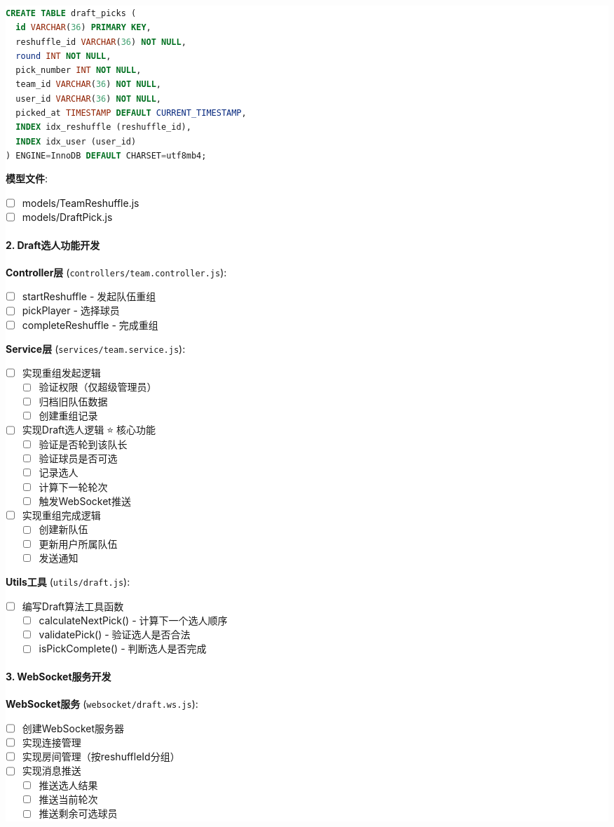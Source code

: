 ```sql
CREATE TABLE draft_picks (
  id VARCHAR(36) PRIMARY KEY,
  reshuffle_id VARCHAR(36) NOT NULL,
  round INT NOT NULL,
  pick_number INT NOT NULL,
  team_id VARCHAR(36) NOT NULL,
  user_id VARCHAR(36) NOT NULL,
  picked_at TIMESTAMP DEFAULT CURRENT_TIMESTAMP,
  INDEX idx_reshuffle (reshuffle_id),
  INDEX idx_user (user_id)
) ENGINE=InnoDB DEFAULT CHARSET=utf8mb4;
```

**模型文件**:
- [ ] models/TeamReshuffle.js
- [ ] models/DraftPick.js

#### 2. Draft选人功能开发

**Controller层** (`controllers/team.controller.js`):
- [ ] startReshuffle - 发起队伍重组
- [ ] pickPlayer - 选择球员
- [ ] completeReshuffle - 完成重组

**Service层** (`services/team.service.js`):
- [ ] 实现重组发起逻辑
  - [ ] 验证权限（仅超级管理员）
  - [ ] 归档旧队伍数据
  - [ ] 创建重组记录
- [ ] 实现Draft选人逻辑 ⭐ 核心功能
  - [ ] 验证是否轮到该队长
  - [ ] 验证球员是否可选
  - [ ] 记录选人
  - [ ] 计算下一轮轮次
  - [ ] 触发WebSocket推送
- [ ] 实现重组完成逻辑
  - [ ] 创建新队伍
  - [ ] 更新用户所属队伍
  - [ ] 发送通知

**Utils工具** (`utils/draft.js`):
- [ ] 编写Draft算法工具函数
  - [ ] calculateNextPick() - 计算下一个选人顺序
  - [ ] validatePick() - 验证选人是否合法
  - [ ] isPickComplete() - 判断选人是否完成

#### 3. WebSocket服务开发

**WebSocket服务** (`websocket/draft.ws.js`):
- [ ] 创建WebSocket服务器
- [ ] 实现连接管理
- [ ] 实现房间管理（按reshuffleId分组）
- [ ] 实现消息推送
  - [ ] 推送选人结果
  - [ ] 推送当前轮次
  - [ ] 推送剩余可选球员
